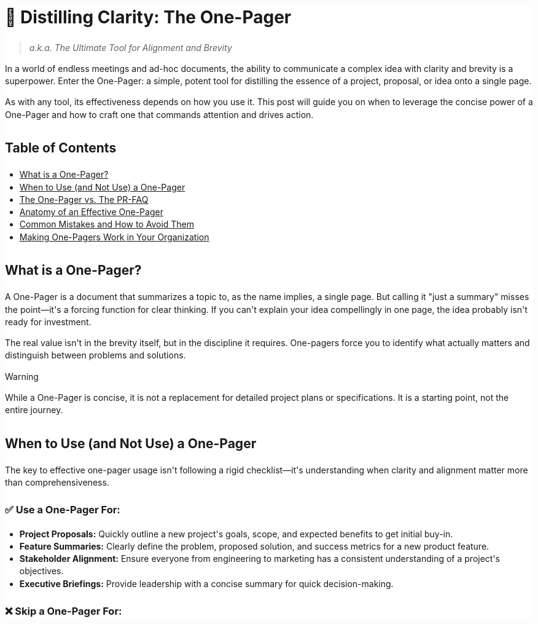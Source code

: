 # 📄 Distilling Clarity: The One-Pager

> *a.k.a. The Ultimate Tool for Alignment and Brevity*

In a world of endless meetings and ad-hoc documents, the ability to communicate a complex idea with clarity and brevity is a superpower. Enter the One-Pager: a simple, potent tool for distilling the essence of a project, proposal, or idea onto a single page. 

As with any tool, its effectiveness depends on how you use it. This post will guide you on when to leverage the concise power of a One-Pager and how to craft one that commands attention and drives action.

## Table of Contents

  - [What is a One-Pager?](#what-is-a-one-pager)
  - [When to Use (and Not Use) a One-Pager](#when-to-use-and-not-use-a-one-pager)
  - [The One-Pager vs. The PR-FAQ](#the-one-pager-vs-the-pr-faq)
  - [Anatomy of an Effective One-Pager](#anatomy-of-an-effective-one-pager)
  - [Common Mistakes and How to Avoid Them](#common-mistakes-and-how-to-avoid-them)
  - [Making One-Pagers Work in Your Organization](#making-one-pagers-work-in-your-organization)

## What is a One-Pager?

A One-Pager is a document that summarizes a topic to, as the name implies, a single page. But calling it "just a summary" misses the point—it's a forcing function for clear thinking. If you can't explain your idea compellingly in one page, the idea probably isn't ready for investment.

The real value isn't in the brevity itself, but in the discipline it requires. One-pagers force you to identify what actually matters and distinguish between problems and solutions.

> [!WARNING]
> While a One-Pager is concise, it is not a replacement for detailed project plans or specifications. It is a starting point, not the entire journey.

## When to Use (and Not Use) a One-Pager

The key to effective one-pager usage isn't following a rigid checklist—it's understanding when clarity and alignment matter more than comprehensiveness.

### ✅ Use a One-Pager For:

  * **Project Proposals:** Quickly outline a new project's goals, scope, and expected benefits to get initial buy-in.
  * **Feature Summaries:** Clearly define the problem, proposed solution, and success metrics for a new product feature.
  * **Stakeholder Alignment:** Ensure everyone from engineering to marketing has a consistent understanding of a project's objectives.
  * **Executive Briefings:** Provide leadership with a concise summary for quick decision-making.

### ❌ Skip a One-Pager For:
